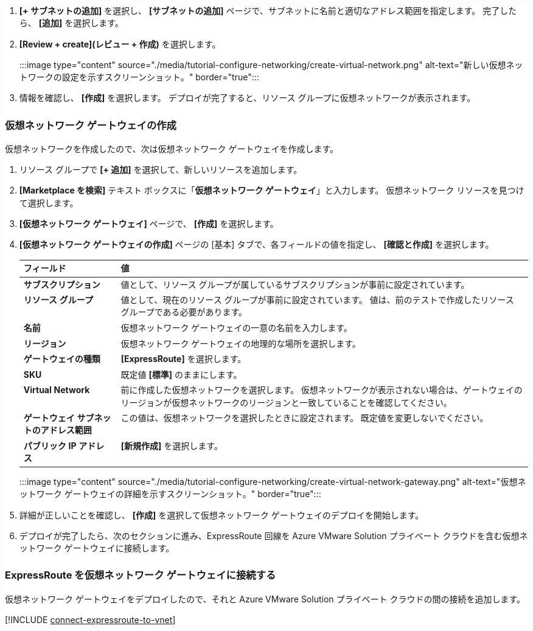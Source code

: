 1. **[+ サブネットの追加]** を選択し、 **[サブネットの追加]** ページで、サブネットに名前と適切なアドレス範囲を指定します。 完了したら、 **[追加]** を選択します。

1. **[Review + create]\(レビュー + 作成\)** を選択します。

   :::image type="content" source="./media/tutorial-configure-networking/create-virtual-network.png" alt-text="新しい仮想ネットワークの設定を示すスクリーンショット。" border="true":::

1. 情報を確認し、 **[作成]** を選択します。 デプロイが完了すると、リソース グループに仮想ネットワークが表示されます。



### <a name="create-a-virtual-network-gateway"></a>仮想ネットワーク ゲートウェイの作成

仮想ネットワークを作成したので、次は仮想ネットワーク ゲートウェイを作成します。

1. リソース グループで **[+ 追加]** を選択して、新しいリソースを追加します。

1. **[Marketplace を検索]** テキスト ボックスに「**仮想ネットワーク ゲートウェイ**」と入力します。 仮想ネットワーク リソースを見つけて選択します。

1. **[仮想ネットワーク ゲートウェイ]** ページで、 **[作成]** を選択します。

1. **[仮想ネットワーク ゲートウェイの作成]** ページの [基本] タブで、各フィールドの値を指定し、 **[確認と作成]** を選択します。 

   | フィールド | 値 |
   | --- | --- |
   | **サブスクリプション** | 値として、リソース グループが属しているサブスクリプションが事前に設定されています。 |
   | **リソース グループ** | 値として、現在のリソース グループが事前に設定されています。 値は、前のテストで作成したリソース グループである必要があります。 |
   | **名前** | 仮想ネットワーク ゲートウェイの一意の名前を入力します。 |
   | **リージョン** | 仮想ネットワーク ゲートウェイの地理的な場所を選択します。 |
   | **ゲートウェイの種類** | **[ExpressRoute]** を選択します。 |
   | **SKU** | 既定値 **[標準]** のままにします。 |
   | **Virtual Network** | 前に作成した仮想ネットワークを選択します。 仮想ネットワークが表示されない場合は、ゲートウェイのリージョンが仮想ネットワークのリージョンと一致していることを確認してください。 |
   | **ゲートウェイ サブネットのアドレス範囲** | この値は、仮想ネットワークを選択したときに設定されます。 既定値を変更しないでください。 |
   | **パブリック IP アドレス** | **[新規作成]** を選択します。 |

   :::image type="content" source="./media/tutorial-configure-networking/create-virtual-network-gateway.png" alt-text="仮想ネットワーク ゲートウェイの詳細を示すスクリーンショット。" border="true":::

1. 詳細が正しいことを確認し、 **[作成]** を選択して仮想ネットワーク ゲートウェイのデプロイを開始します。

1. デプロイが完了したら、次のセクションに進み、ExpressRoute 回線を Azure VMware Solution プライベート クラウドを含む仮想ネットワーク ゲートウェイに接続します。

### <a name="connect-expressroute-to-the-virtual-network-gateway"></a>ExpressRoute を仮想ネットワーク ゲートウェイに接続する

仮想ネットワーク ゲートウェイをデプロイしたので、それと Azure VMware Solution プライベート クラウドの間の接続を追加します。

[!INCLUDE [connect-expressroute-to-vnet](includes/connect-expressroute-vnet.md)]

